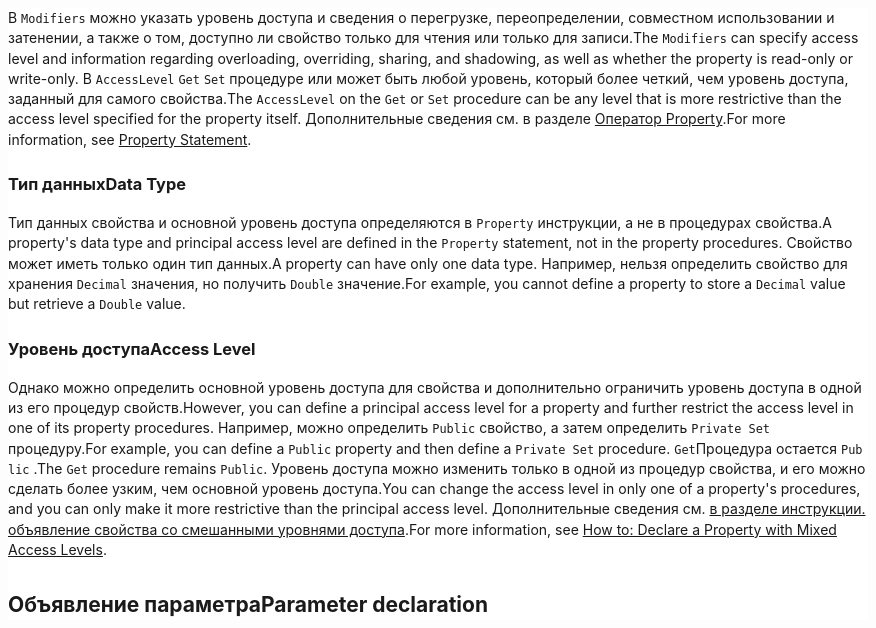 <span data-ttu-id="a4d73-121">В `Modifiers` можно указать уровень доступа и сведения о перегрузке, переопределении, совместном использовании и затенении, а также о том, доступно ли свойство только для чтения или только для записи.</span><span class="sxs-lookup"><span data-stu-id="a4d73-121">The `Modifiers` can specify access level and information regarding overloading, overriding, sharing, and shadowing, as well as whether the property is read-only or write-only.</span></span> <span data-ttu-id="a4d73-122">В `AccessLevel` `Get` `Set` процедуре или может быть любой уровень, который более четкий, чем уровень доступа, заданный для самого свойства.</span><span class="sxs-lookup"><span data-stu-id="a4d73-122">The `AccessLevel` on the `Get` or `Set` procedure can be any level that is more restrictive than the access level specified for the property itself.</span></span> <span data-ttu-id="a4d73-123">Дополнительные сведения см. в разделе [Оператор Property](../../../language-reference/statements/property-statement.md).</span><span class="sxs-lookup"><span data-stu-id="a4d73-123">For more information, see [Property Statement](../../../language-reference/statements/property-statement.md).</span></span>

### <a name="data-type"></a><span data-ttu-id="a4d73-124">Тип данных</span><span class="sxs-lookup"><span data-stu-id="a4d73-124">Data Type</span></span>

<span data-ttu-id="a4d73-125">Тип данных свойства и основной уровень доступа определяются в `Property` инструкции, а не в процедурах свойства.</span><span class="sxs-lookup"><span data-stu-id="a4d73-125">A property's data type and principal access level are defined in the `Property` statement, not in the property procedures.</span></span> <span data-ttu-id="a4d73-126">Свойство может иметь только один тип данных.</span><span class="sxs-lookup"><span data-stu-id="a4d73-126">A property can have only one data type.</span></span> <span data-ttu-id="a4d73-127">Например, нельзя определить свойство для хранения `Decimal` значения, но получить `Double` значение.</span><span class="sxs-lookup"><span data-stu-id="a4d73-127">For example, you cannot define a property to store a `Decimal` value but retrieve a `Double` value.</span></span>

### <a name="access-level"></a><span data-ttu-id="a4d73-128">Уровень доступа</span><span class="sxs-lookup"><span data-stu-id="a4d73-128">Access Level</span></span>

<span data-ttu-id="a4d73-129">Однако можно определить основной уровень доступа для свойства и дополнительно ограничить уровень доступа в одной из его процедур свойств.</span><span class="sxs-lookup"><span data-stu-id="a4d73-129">However, you can define a principal access level for a property and further restrict the access level in one of its property procedures.</span></span> <span data-ttu-id="a4d73-130">Например, можно определить `Public` свойство, а затем определить `Private Set` процедуру.</span><span class="sxs-lookup"><span data-stu-id="a4d73-130">For example, you can define a `Public` property and then define a `Private Set` procedure.</span></span> <span data-ttu-id="a4d73-131">`Get`Процедура остается `Public` .</span><span class="sxs-lookup"><span data-stu-id="a4d73-131">The `Get` procedure remains `Public`.</span></span> <span data-ttu-id="a4d73-132">Уровень доступа можно изменить только в одной из процедур свойства, и его можно сделать более узким, чем основной уровень доступа.</span><span class="sxs-lookup"><span data-stu-id="a4d73-132">You can change the access level in only one of a property's procedures, and you can only make it more restrictive than the principal access level.</span></span> <span data-ttu-id="a4d73-133">Дополнительные сведения см. [в разделе инструкции. объявление свойства со смешанными уровнями доступа](how-to-declare-a-property-with-mixed-access-levels.md).</span><span class="sxs-lookup"><span data-stu-id="a4d73-133">For more information, see [How to: Declare a Property with Mixed Access Levels](how-to-declare-a-property-with-mixed-access-levels.md).</span></span>

## <a name="parameter-declaration"></a><span data-ttu-id="a4d73-134">Объявление параметра</span><span class="sxs-lookup"><span data-stu-id="a4d73-134">Parameter declaration</span></span>
